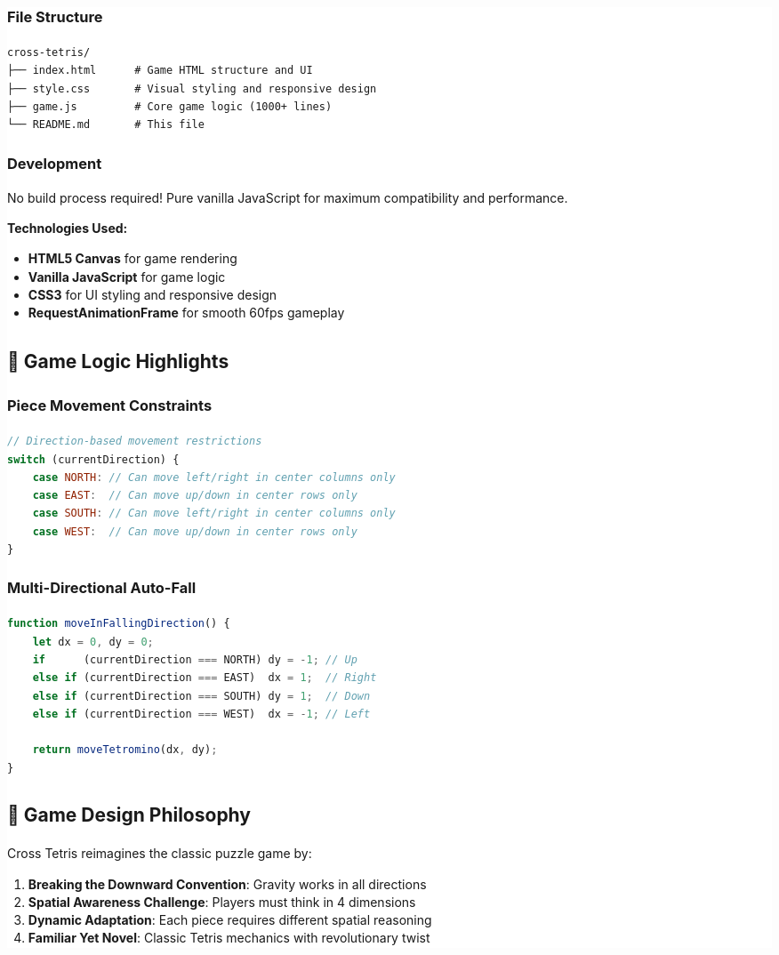 ### File Structure
```
cross-tetris/
├── index.html      # Game HTML structure and UI
├── style.css       # Visual styling and responsive design
├── game.js         # Core game logic (1000+ lines)
└── README.md       # This file
```

### Development
No build process required! Pure vanilla JavaScript for maximum compatibility and performance.

**Technologies Used:**
- **HTML5 Canvas** for game rendering
- **Vanilla JavaScript** for game logic
- **CSS3** for UI styling and responsive design
- **RequestAnimationFrame** for smooth 60fps gameplay

## 🧪 Game Logic Highlights

### Piece Movement Constraints
```javascript
// Direction-based movement restrictions
switch (currentDirection) {
    case NORTH: // Can move left/right in center columns only
    case EAST:  // Can move up/down in center rows only  
    case SOUTH: // Can move left/right in center columns only
    case WEST:  // Can move up/down in center rows only
}
```

### Multi-Directional Auto-Fall
```javascript
function moveInFallingDirection() {
    let dx = 0, dy = 0;
    if      (currentDirection === NORTH) dy = -1; // Up
    else if (currentDirection === EAST)  dx = 1;  // Right
    else if (currentDirection === SOUTH) dy = 1;  // Down  
    else if (currentDirection === WEST)  dx = -1; // Left
    
    return moveTetromino(dx, dy);
}
```

## 🎯 Game Design Philosophy

Cross Tetris reimagines the classic puzzle game by:

1. **Breaking the Downward Convention**: Gravity works in all directions
2. **Spatial Awareness Challenge**: Players must think in 4 dimensions
3. **Dynamic Adaptation**: Each piece requires different spatial reasoning
4. **Familiar Yet Novel**: Classic Tetris mechanics with revolutionary twist
